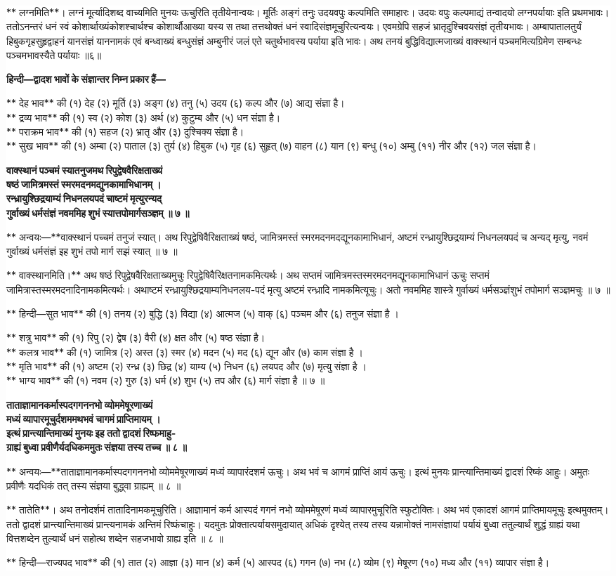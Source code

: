 ** लग्नमिति**। लग्नं मूर्त्यादिशब्द वाच्यमिति मुनयः ऊचुरिति तृतीयेनान्वयः। मूर्तिः अङ्गं तनुः उदयवपुः कल्पमिति समाहारः। उदयः वपुः कल्पमाद्यं तन्वादयो लग्नपर्यायाः इति प्रथमभावः। ततोऽनन्तरं धनं स्वं कोशार्थाख्यंकोशश्चार्थश्च कोशार्थौआख्या यस्य स तथा तत्तथोक्तं धनं स्वादिसंज्ञमूचुरित्यन्वयः। एवमग्रेपि सहजं भ्रातृदुश्चिवयसंज्ञं तृतीयभावः। अम्बापातालतुर्यं हिबुकगृहसुहृद्वाहनं यानसंज्ञं याननामकं एवं बन्ध्वाख्यं बन्धुसंज्ञं अम्बुनीरं जलं एते चतुर्थभावस्य पर्याया इति भावः। अथ तनयं बुद्धिविद्यात्मजाख्यं वाक्स्थानं पञ्चममित्यग्रिमेण सम्बन्धः पञ्चमभावस्यैते पर्यायाः ॥६॥

**हिन्दी—**द्वादश भावों के संज्ञान्तर निम्न प्रकार हैं**—**

** देह भाव** की (१) देह (२) मूर्ति (३) अङ्ग (४) तनु (५) उदय (६) कल्प और (७) आद्य संज्ञा है।  
** द्रव्य भाव** की (१) स्व (२) कोश (३) अर्थ (४) कुटुम्ब और (५) धन संज्ञा है।  
** पराक्रम भाव** की (१) सहज (२) भ्रातृ और (३) दुश्चिक्य संज्ञा है।  
** सुख भाव** की (१) अम्बा (२) पाताल (३) तुर्य (४) हिबुक (५) गृह (६) सुहृत् (७) वाहन (८) यान (९) बन्धु (१०) अम्बु (११) नीर और (१२) जल संज्ञा है।

**वाक्स्थानं पञ्चमं स्यातनुजमथ रिपुद्वेषवैरिक्षताख्यं  
षष्ठं जामित्रमस्तं स्मरमदनमद्युनकामाभिधानम् ।  
रन्ध्रायुश्छिद्रयाम्यं निधनलयपदं चाष्टमं मृत्युरन्यद्  
गुर्वाख्यं धर्मसंज्ञं नवममिह शुभं स्यात्तपोमार्गसञ्ज्ञम् ॥ ७ ॥**

** अन्वयः—**वाक्स्थानं पच्चमं तनुजं स्यात्। अथ रिपुद्वेषिवैरिक्षताख्यं षष्ठं, जामित्रमस्तं स्मरमदनमदद्यूनकामाभिधानं, अष्टमं रन्ध्रायुश्छिद्रयाम्यं निधनलयपदं च अन्यद् मृत्यु, नवमं गुर्वाख्यं धर्मसंज्ञं इह शुभं तपो मार्ग सझं स्यात् ॥ ७ ॥

** वाक्स्थानमिति।** अथ षष्ठं रिपुद्वेषवैरिक्षताख्यमुचुः रिपुद्वेषिवैरिक्षतनामकमित्यर्थः। अथ सप्तमं जामित्रमस्तस्मरमदनमद्यूनकामाभिधानं ऊचुः सप्तमं जामित्रास्तस्मरमदनादिनामकमित्यर्थः। अथाष्टमं रन्ध्रायुश्छिद्रयाम्यनिधनलय-पदं मृत्यु अष्टमं रन्ध्रादि नामकमित्यूचुः। अतो नवममिह शास्त्रे गुर्वाख्यं धर्मसञ्ज्ञंशुभं तपोमार्ग सञ्ज्ञमचुः ॥ ७ ॥

** हिन्दी—सुत भाव** की (१) तनय (२) बुद्धि (३) विद्या (४) आत्मज (५) वाक् (६) पञ्चम और (६) तनुज संज्ञा है ।

** शत्रु भाव** की (१) रिपु (२) द्वेष (३) वैरी (४) क्षत और (५) षष्ठ संज्ञा है।  
** कलत्र भाव** की (१) जामित्र (२) अस्त (३) स्मर (४) मदन (५) मद (६) द्यून और (७) काम संज्ञा है ।  
** मृति भाव** की (१) अष्टम (२) रन्ध्र (३) छिद्र (४) याम्य (५) निधन (६) लयपद और (७) मृत्यु संज्ञा है ।  
** भाग्य भाव** की (१) नवम (२) गुरु (३) धर्म (४) शुभ (५) तप और (६) मार्ग संज्ञा है ॥ ७ ॥

**ताताज्ञामानकर्मास्पदगगननभो व्योममेषूरणाख्यं  
मध्यं व्यापारमूचुर्दशममथभवं चागमं प्राप्तिमायम् ।  
इत्थं प्रान्त्यान्तिमाख्यं मुनयः इह ततो द्वादशं रिष्फमाहु-  
ग्राह्यं बुध्वा प्रवीणैर्यदधिकममुतः संज्ञया तस्य तच्च ॥ ८ ॥**

** अन्वयः—**ताताज्ञामानकर्मास्पदगगननभो व्योममेषूरणाख्यं मध्यं व्यापारंदशमं ऊचुः। अथ भवं च आगमं प्राप्तिं आयं ऊचुः। इत्थं मुनयः प्रान्त्यान्तिमाख्यं द्वादशं रिष्कं आहुः। अमुतः प्रवीणैः यदधिकं तत् तस्य संज्ञया बुद्ध्वा ग्राह्यम् ॥ ८ ॥

** तातेति**। अथ तनोदर्शमं तातादिनामकमूचुरिति। आज्ञामानं कर्म आस्पदं गगनं नभो व्योममेषूरणं मध्यं व्यापारमुचूरिति स्फुटोक्तिः। अथ भवं एकादशं आगमं प्राप्तिमायमूचुः इत्थमुक्तम्। ततो द्वादशं प्रान्त्यान्तिमाख्यं प्रान्त्यनामकं अन्तिमं रिष्फंचाहुः। यदमुतः प्रोक्तात्पर्यायसमुदायात् अधिकं दृश्येत् तस्य तस्य यन्नामोक्तं नामसंज्ञायां पर्यायं बुध्वा ततुल्यार्थं शुद्धं ग्राह्यं यथा वित्तशब्देन तुल्यार्थे धनं सहोत्थ शब्देन सहजभावो ग्राह्य इति ॥ ८ ॥

** हिन्दी—राज्यपद भाव** की (१) तात (२) आज्ञा (३) मान (४) कर्म (५) आस्पद (६) गगन (७) नभ (८) व्योम (९) मेषूरण (१०) मध्य और (११) व्यापार संज्ञा है।
